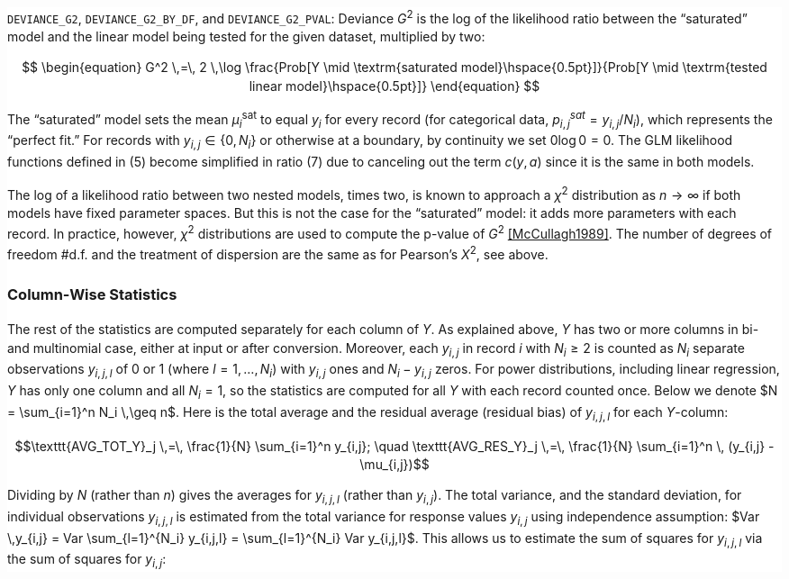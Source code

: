 `DEVIANCE_G2`, `DEVIANCE_G2_BY_DF`, and
`DEVIANCE_G2_PVAL`: Deviance $G^2$ is the log of the
likelihood ratio between the “saturated” model and the linear model
being tested for the given dataset, multiplied by two:

$$
\begin{equation}
G^2 \,=\, 2 \,\log \frac{Prob[Y \mid \textrm{saturated model}\hspace{0.5pt}]}{Prob[Y \mid \textrm{tested linear model}\hspace{0.5pt}]}
\end{equation}
$$

The “saturated” model sets the mean
$\mu_i^{\mathrm{sat}}$ to equal $y_i$ for every record (for categorical
data, $p_{i,j}^{sat} = y_{i,j} / N_i$), which represents the
“perfect fit.” For records with $y_{i,j} \in \{0, N_i\}$ or otherwise at
a boundary, by continuity we set $0 \log 0 = 0$. The GLM likelihood
functions defined in (5) become simplified in
ratio (7) due to canceling out the term $c(y, a)$
since it is the same in both models.

The log of a likelihood ratio between two nested models, times two, is
known to approach a $\chi^2$ distribution as $n\to\infty$ if both models
have fixed parameter spaces. But this is not the case for the
“saturated” model: it adds more parameters with each record. In
practice, however, $\chi^2$ distributions are used to compute the
p-value of $G^2$ [[McCullagh1989]](algorithms-bibliography.html). The number of degrees of
freedom \#d.f. and the treatment of dispersion are the same as for
Pearson’s $X^2$, see above.


### Column-Wise Statistics

The rest of the statistics are computed separately for each column
of $Y$. As explained above, $Y$ has two or more columns in bi- and
multinomial case, either at input or after conversion. Moreover, each
$y_{i,j}$ in record $i$ with $N_i \geq 2$ is counted as $N_i$ separate
observations $y_{i,j,l}$ of 0 or 1 (where $l=1,\ldots,N_i$) with
$y_{i,j}$ ones and $N_i-y_{i,j}$ zeros. For power distributions,
including linear regression, $Y$ has only one column and all $N_i = 1$,
so the statistics are computed for all $Y$ with each record counted
once. Below we denote $N = \sum_{i=1}^n N_i \,\geq n$. Here is the total
average and the residual average (residual bias) of $y_{i,j,l}$ for each
$Y$-column:

$$\texttt{AVG_TOT_Y}_j   \,=\, \frac{1}{N} \sum_{i=1}^n  y_{i,j}; \quad
\texttt{AVG_RES_Y}_j   \,=\, \frac{1}{N} \sum_{i=1}^n \, (y_{i,j} - \mu_{i,j})$$

Dividing by $N$ (rather than $n$) gives the averages for $y_{i,j,l}$
(rather than $y_{i,j}$). The total variance, and the standard deviation,
for individual observations $y_{i,j,l}$ is estimated from the total
variance for response values $y_{i,j}$ using independence assumption:
$Var \,y_{i,j} = Var \sum_{l=1}^{N_i} y_{i,j,l} = \sum_{l=1}^{N_i} Var y_{i,j,l}$.
This allows us to estimate the sum of squares for $y_{i,j,l}$ via the
sum of squares for $y_{i,j}$: 


[^1]: Smaller likelihood difference between two models suggests less
[^2]: $Prob[y\mid \mu_i]$
[^3]: We use $k+1$ because there are $k$ non-baseline categories and one